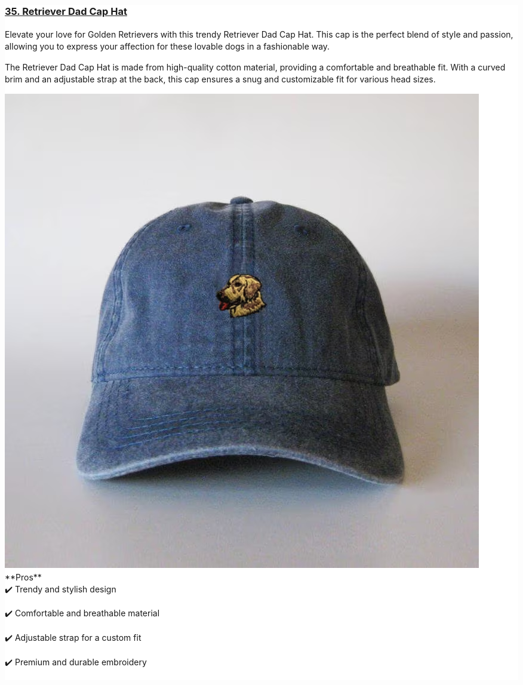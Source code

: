 ### [35. Retriever Dad Cap Hat](https://www.awin1.com/cread.php?awinmid=10690&awinaffid=963277&platform=cl&ued=https://www.etsy.com/listing/789309109/golden-retriever-hat-retriever-cap-dog)

Elevate your love for Golden Retrievers with this trendy Retriever Dad Cap Hat. This cap is the perfect blend of style and passion, allowing you to express your affection for these lovable dogs in a fashionable way.

The Retriever Dad Cap Hat is made from high-quality cotton material, providing a comfortable and breathable fit. With a curved brim and an adjustable strap at the back, this cap ensures a snug and customizable fit for various head sizes.

<div class="f-grid">
    <div class="f-grid-col">
      <a href="https://www.awin1.com/cread.php?awinmid=10690&awinaffid=963277&platform=cl&ued=https://www.etsy.com/listing/789309109/golden-retriever-hat-retriever-cap-dog" target="_blank" rel="nofollow,noindex" ><img class="img-thumb lazyimg" src="/img/post/20230601/Retriever-Dad-Cap-Hat.png" alt="35 Gifts for New Boyfriend That'll Make Him Surprise In 2023"></a>
    </div>
    <div class="f-grid-col">
      **Pros**<br>
      ✔️ Trendy and stylish design<br><br>
      ✔️ Comfortable and breathable material<br><br>
      ✔️ Adjustable strap for a custom fit<br><br>
      ✔️ Premium and durable embroidery<br><br>